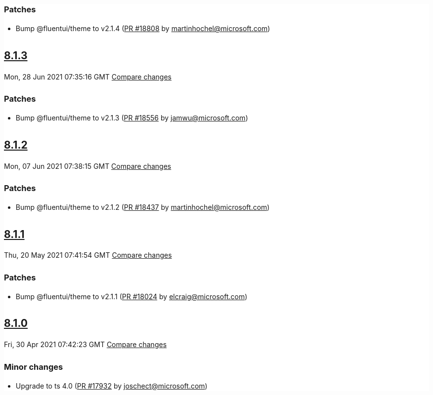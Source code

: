 ### Patches

- Bump @fluentui/theme to v2.1.4 ([PR #18808](https://github.com/microsoft/fluentui/pull/18808) by martinhochel@microsoft.com)

## [8.1.3](https://github.com/microsoft/fluentui/tree/@fluentui/scheme-utilities_v8.1.3)

Mon, 28 Jun 2021 07:35:16 GMT 
[Compare changes](https://github.com/microsoft/fluentui/compare/@fluentui/scheme-utilities_v8.1.2..@fluentui/scheme-utilities_v8.1.3)

### Patches

- Bump @fluentui/theme to v2.1.3 ([PR #18556](https://github.com/microsoft/fluentui/pull/18556) by jamwu@microsoft.com)

## [8.1.2](https://github.com/microsoft/fluentui/tree/@fluentui/scheme-utilities_v8.1.2)

Mon, 07 Jun 2021 07:38:15 GMT 
[Compare changes](https://github.com/microsoft/fluentui/compare/@fluentui/scheme-utilities_v8.1.1..@fluentui/scheme-utilities_v8.1.2)

### Patches

- Bump @fluentui/theme to v2.1.2 ([PR #18437](https://github.com/microsoft/fluentui/pull/18437) by martinhochel@microsoft.com)

## [8.1.1](https://github.com/microsoft/fluentui/tree/@fluentui/scheme-utilities_v8.1.1)

Thu, 20 May 2021 07:41:54 GMT 
[Compare changes](https://github.com/microsoft/fluentui/compare/@fluentui/scheme-utilities_v8.1.0..@fluentui/scheme-utilities_v8.1.1)

### Patches

- Bump @fluentui/theme to v2.1.1 ([PR #18024](https://github.com/microsoft/fluentui/pull/18024) by elcraig@microsoft.com)

## [8.1.0](https://github.com/microsoft/fluentui/tree/@fluentui/scheme-utilities_v8.1.0)

Fri, 30 Apr 2021 07:42:23 GMT 
[Compare changes](https://github.com/microsoft/fluentui/compare/@fluentui/scheme-utilities_v8.0.5..@fluentui/scheme-utilities_v8.1.0)

### Minor changes

- Upgrade to ts 4.0 ([PR #17932](https://github.com/microsoft/fluentui/pull/17932) by joschect@microsoft.com)
